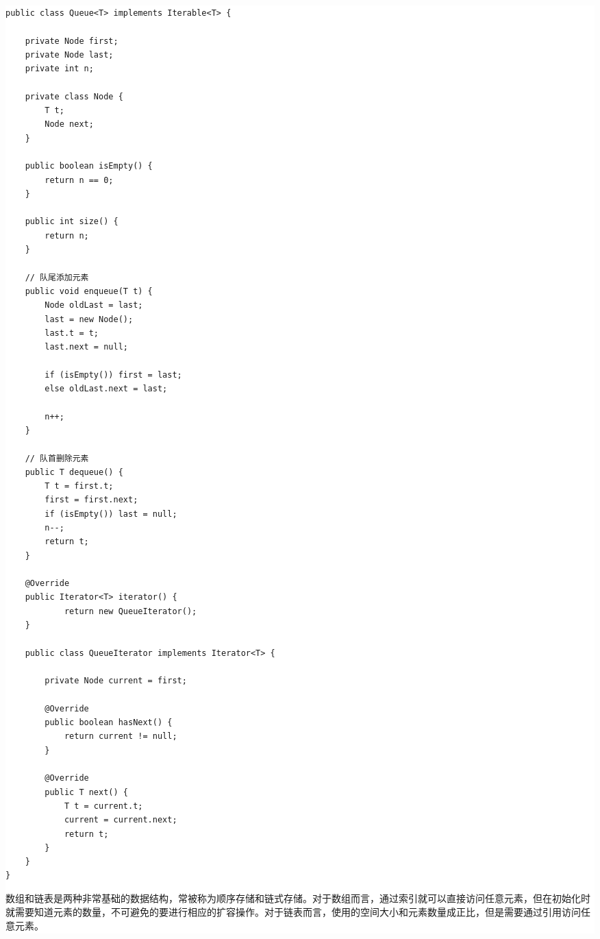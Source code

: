 
	public class Queue<T> implements Iterable<T> {

	    private Node first;
	    private Node last;
	    private int n;

	    private class Node {
	        T t;
	        Node next;
	    }

	    public boolean isEmpty() {
	        return n == 0;
	    }

	    public int size() {
	        return n;
	    }

	    // 队尾添加元素
	    public void enqueue(T t) {
	        Node oldLast = last;
	        last = new Node();
	        last.t = t;
	        last.next = null;

	        if (isEmpty()) first = last;
	        else oldLast.next = last;

	        n++;
	    }

	    // 队首删除元素
	    public T dequeue() {
	        T t = first.t;
	        first = first.next;
	        if (isEmpty()) last = null;
	        n--;
	        return t;
	    }

	    @Override
	    public Iterator<T> iterator() {
		        return new QueueIterator();
	    }

	    public class QueueIterator implements Iterator<T> {

	        private Node current = first;

	        @Override
	        public boolean hasNext() {
	            return current != null;
	        }

	        @Override
	        public T next() {
	            T t = current.t;
	            current = current.next;
	            return t;
	        }
	    }
	}

数组和链表是两种非常基础的数据结构，常被称为顺序存储和链式存储。对于数组而言，通过索引就可以直接访问任意元素，但在初始化时就需要知道元素的数量，不可避免的要进行相应的扩容操作。对于链表而言，使用的空间大小和元素数量成正比，但是需要通过引用访问任意元素。
